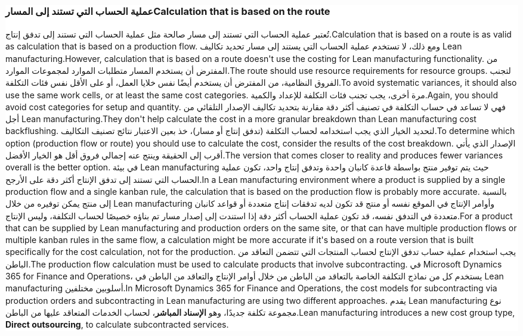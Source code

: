 ### <a name="calculation-that-is-based-on-the-route"></a><span data-ttu-id="dcb07-175">عملية الحساب التي تستند إلى المسار</span><span class="sxs-lookup"><span data-stu-id="dcb07-175">Calculation that is based on the route</span></span>

<span data-ttu-id="dcb07-176">تُعتبر عملية الحساب التي تستند إلى مسار صالحة مثل عملية الحساب التي تستند إلى تدفق إنتاج.</span><span class="sxs-lookup"><span data-stu-id="dcb07-176">Calculation that is based on a route is as valid as calculation that is based on a production flow.</span></span> <span data-ttu-id="dcb07-177">ومع ذلك، لا تستخدم عملية الحساب التي يستند إلى مسار تحديد تكاليف Lean manufacturing.</span><span class="sxs-lookup"><span data-stu-id="dcb07-177">However, calculation that is based on a route doesn't use the costing for Lean manufacturing functionality.</span></span> <span data-ttu-id="dcb07-178">من المفترض أن يستخدم المسار متطلبات الموارد لمجموعات الموارد.</span><span class="sxs-lookup"><span data-stu-id="dcb07-178">The route should use resource requirements for resource groups.</span></span> <span data-ttu-id="dcb07-179">لتجنب الفروق النظامية، من المفترض أن يستخدم أيضًا نفس خلايا العمل، أو على الأقل نفس فئات التكلفة.</span><span class="sxs-lookup"><span data-stu-id="dcb07-179">To avoid systematic variances, it should also use the same work cells, or at least the same cost categories.</span></span> <span data-ttu-id="dcb07-180">مرة أخرى، يجب تجنب فئات التكلفة‬ للإعداد والكمية.</span><span class="sxs-lookup"><span data-stu-id="dcb07-180">Again, you should avoid cost categories for setup and quantity.</span></span> <span data-ttu-id="dcb07-181">فهي لا تساعد في حساب التكلفة في تصنيف أكثر دقة مقارنة بتحديد تكاليف الإصدار التلقائي من أجل Lean manufacturing.</span><span class="sxs-lookup"><span data-stu-id="dcb07-181">They don't help calculate the cost in a more granular breakdown than Lean manufacturing cost backflushing.</span></span> <span data-ttu-id="dcb07-182">لتحديد الخيار الذي يجب استخدامه لحساب التكلفة (تدفق إنتاج أو مسار)، خذ بعين الاعتبار نتائج تصنيف التكاليف.</span><span class="sxs-lookup"><span data-stu-id="dcb07-182">To determine which option (production flow or route) you should use to calculate the cost, consider the results of the cost breakdown.</span></span> <span data-ttu-id="dcb07-183">الإصدار الذي يأتي أقرب إلى الحقيقة وينتج عنه إجمالي فروق أقل هو الخيار الأفضل.</span><span class="sxs-lookup"><span data-stu-id="dcb07-183">The version that comes closer to reality and produces fewer variances overall is the better option.</span></span> <span data-ttu-id="dcb07-184">في بيئة Lean manufacturing حيث يتم توفير منتج بواسطة قاعدة كانبان واحدة وتدفق إنتاج واحد، تكون عملية الحساب التي تستند إلى تدفق الإنتاج أكثر دقة على الأرجح.</span><span class="sxs-lookup"><span data-stu-id="dcb07-184">In a Lean manufacturing environment where a product is supplied by a single production flow and a single kanban rule, the calculation that is based on the production flow is probably more accurate.</span></span> <span data-ttu-id="dcb07-185">بالنسبة إلى منتج يمكن توفيره من خلال Lean manufacturing وأوامر الإنتاج في الموقع نفسه أو منتج قد تكون لديه تدفقات إنتاج متعددة أو قواعد كانبان متعددة في التدفق نفسه، قد تكون عملية الحساب أكثر دقة إذا استندت إلى إصدار مسار تم بناؤه خصيصًا لحساب التكلفة، وليس الإنتاج.</span><span class="sxs-lookup"><span data-stu-id="dcb07-185">For a product that can be supplied by Lean manufacturing and production orders on the same site, or that can have multiple production flows or multiple kanban rules in the same flow, a calculation might be more accurate if it's based on a route version that is built specifically for the cost calculation, not for the production.</span></span> <span data-ttu-id="dcb07-186">يجب استخدام عملية حساب تدفق الإنتاج لحساب المنتجات التي تتضمن التعاقد من الباطن.</span><span class="sxs-lookup"><span data-stu-id="dcb07-186">The production flow calculation must be used to calculate products that involve subcontracting.</span></span> <span data-ttu-id="dcb07-187">في Microsoft Dynamics 365 for Finance and Operations، يستخدم كل من نماذج التكلفة الخاصة بالتعاقد من الباطن من خلال أوامر الإنتاج والتعاقد من الباطن في Lean manufacturing أسلوبين مختلفين.</span><span class="sxs-lookup"><span data-stu-id="dcb07-187">In Microsoft Dynamics 365 for Finance and Operations, the cost models for subcontracting via production orders and subcontracting in Lean manufacturing are using two different approaches.</span></span> <span data-ttu-id="dcb07-188">يقدم Lean manufacturing نوع مجموعة تكلفة جديدًا، وهو **الإسناد المباشر**، لحساب الخدمات المتعاقد عليها من الباطن.</span><span class="sxs-lookup"><span data-stu-id="dcb07-188">Lean manufacturing introduces a new cost group type, **Direct outsourcing**, to calculate subcontracted services.</span></span>
